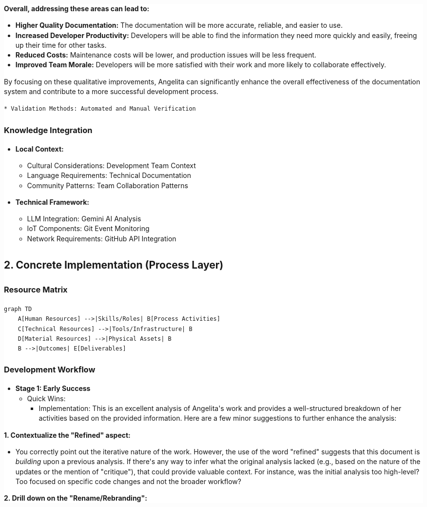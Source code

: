 **Overall, addressing these areas can lead to:**

*   **Higher Quality Documentation:**  The documentation will be more accurate, reliable, and easier to use.
*   **Increased Developer Productivity:**  Developers will be able to find the information they need more quickly and easily, freeing up their time for other tasks.
*   **Reduced Costs:**  Maintenance costs will be lower, and production issues will be less frequent.
*   **Improved Team Morale:**  Developers will be more satisfied with their work and more likely to collaborate effectively.

By focusing on these qualitative improvements, Angelita can significantly enhance the overall effectiveness of the documentation system and contribute to a more successful development process.

    * Validation Methods: Automated and Manual Verification

### Knowledge Integration
- **Local Context:**
    * Cultural Considerations: Development Team Context
    * Language Requirements: Technical Documentation
    * Community Patterns: Team Collaboration Patterns

- **Technical Framework:**
    * LLM Integration: Gemini AI Analysis
    * IoT Components: Git Event Monitoring
    * Network Requirements: GitHub API Integration

## 2. Concrete Implementation (Process Layer)
### Resource Matrix
```mermaid
graph TD
    A[Human Resources] -->|Skills/Roles| B[Process Activities]
    C[Technical Resources] -->|Tools/Infrastructure| B
    D[Material Resources] -->|Physical Assets| B
    B -->|Outcomes| E[Deliverables]
```

### Development Workflow
- **Stage 1: Early Success**
    * Quick Wins:
        - Implementation: This is an excellent analysis of Angelita's work and provides a well-structured breakdown of her activities based on the provided information. Here are a few minor suggestions to further enhance the analysis:

**1. Contextualize the "Refined" aspect:**

*   You correctly point out the iterative nature of the work. However, the use of the word "refined" suggests that this document is *building* upon a previous analysis. If there's any way to infer what the original analysis lacked (e.g., based on the nature of the updates or the mention of "critique"), that could provide valuable context.  For instance, was the initial analysis too high-level?  Too focused on specific code changes and not the broader workflow?

**2. Drill down on the "Rename/Rebranding":**

